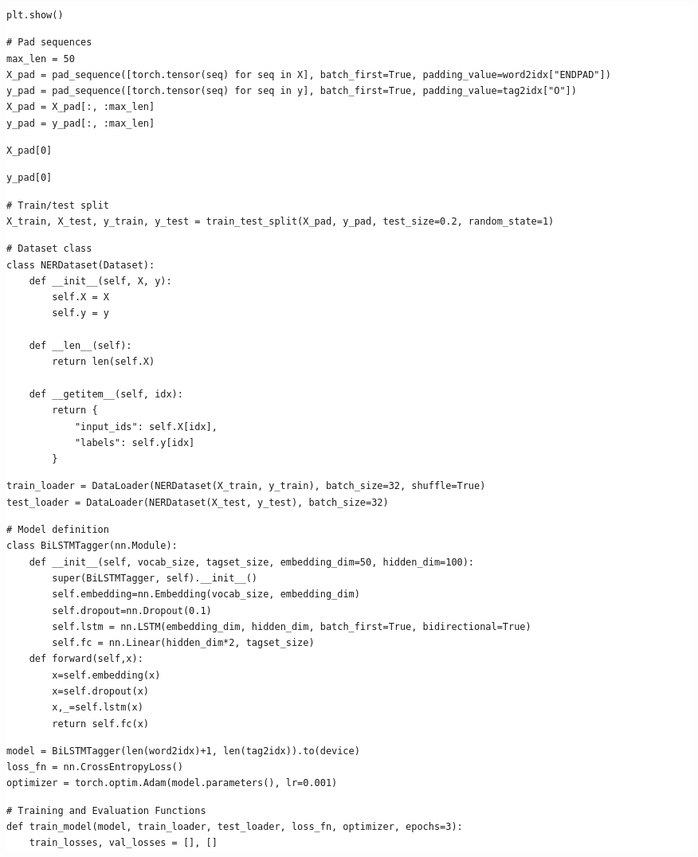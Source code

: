 ```
plt.show()
```
```
# Pad sequences
max_len = 50
X_pad = pad_sequence([torch.tensor(seq) for seq in X], batch_first=True, padding_value=word2idx["ENDPAD"])
y_pad = pad_sequence([torch.tensor(seq) for seq in y], batch_first=True, padding_value=tag2idx["O"])
X_pad = X_pad[:, :max_len]
y_pad = y_pad[:, :max_len]
```
```
X_pad[0]
```
```
y_pad[0]
```
```
# Train/test split
X_train, X_test, y_train, y_test = train_test_split(X_pad, y_pad, test_size=0.2, random_state=1)
```
```
# Dataset class
class NERDataset(Dataset):
    def __init__(self, X, y):
        self.X = X
        self.y = y

    def __len__(self):
        return len(self.X)

    def __getitem__(self, idx):
        return {
            "input_ids": self.X[idx],
            "labels": self.y[idx]
        }
```
```
train_loader = DataLoader(NERDataset(X_train, y_train), batch_size=32, shuffle=True)
test_loader = DataLoader(NERDataset(X_test, y_test), batch_size=32)
```
```
# Model definition
class BiLSTMTagger(nn.Module):
    def __init__(self, vocab_size, tagset_size, embedding_dim=50, hidden_dim=100):
        super(BiLSTMTagger, self).__init__()
        self.embedding=nn.Embedding(vocab_size, embedding_dim)
        self.dropout=nn.Dropout(0.1)
        self.lstm = nn.LSTM(embedding_dim, hidden_dim, batch_first=True, bidirectional=True)
        self.fc = nn.Linear(hidden_dim*2, tagset_size)
    def forward(self,x):
        x=self.embedding(x)
        x=self.dropout(x)
        x,_=self.lstm(x)
        return self.fc(x)
```
```
model = BiLSTMTagger(len(word2idx)+1, len(tag2idx)).to(device)
loss_fn = nn.CrossEntropyLoss()
optimizer = torch.optim.Adam(model.parameters(), lr=0.001)
```
```
# Training and Evaluation Functions
def train_model(model, train_loader, test_loader, loss_fn, optimizer, epochs=3):
    train_losses, val_losses = [], []
```